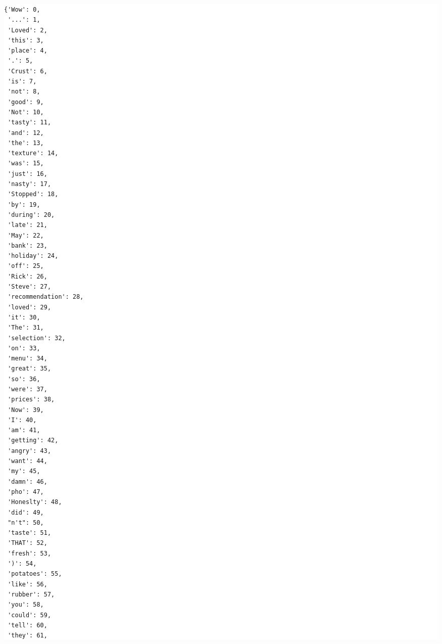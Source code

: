 


    {'Wow': 0,
     '...': 1,
     'Loved': 2,
     'this': 3,
     'place': 4,
     '.': 5,
     'Crust': 6,
     'is': 7,
     'not': 8,
     'good': 9,
     'Not': 10,
     'tasty': 11,
     'and': 12,
     'the': 13,
     'texture': 14,
     'was': 15,
     'just': 16,
     'nasty': 17,
     'Stopped': 18,
     'by': 19,
     'during': 20,
     'late': 21,
     'May': 22,
     'bank': 23,
     'holiday': 24,
     'off': 25,
     'Rick': 26,
     'Steve': 27,
     'recommendation': 28,
     'loved': 29,
     'it': 30,
     'The': 31,
     'selection': 32,
     'on': 33,
     'menu': 34,
     'great': 35,
     'so': 36,
     'were': 37,
     'prices': 38,
     'Now': 39,
     'I': 40,
     'am': 41,
     'getting': 42,
     'angry': 43,
     'want': 44,
     'my': 45,
     'damn': 46,
     'pho': 47,
     'Honeslty': 48,
     'did': 49,
     "n't": 50,
     'taste': 51,
     'THAT': 52,
     'fresh': 53,
     ')': 54,
     'potatoes': 55,
     'like': 56,
     'rubber': 57,
     'you': 58,
     'could': 59,
     'tell': 60,
     'they': 61,
